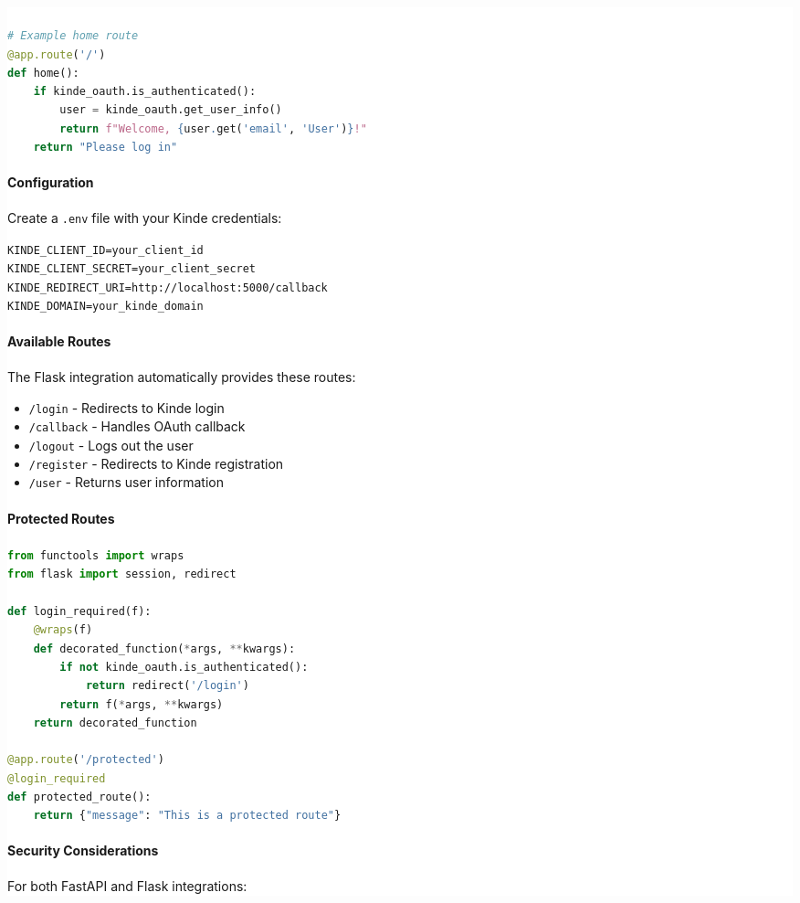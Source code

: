 ```python

# Example home route
@app.route('/')
def home():
    if kinde_oauth.is_authenticated():
        user = kinde_oauth.get_user_info()
        return f"Welcome, {user.get('email', 'User')}!"
    return "Please log in"
```

#### Configuration

Create a `.env` file with your Kinde credentials:

```env
KINDE_CLIENT_ID=your_client_id
KINDE_CLIENT_SECRET=your_client_secret
KINDE_REDIRECT_URI=http://localhost:5000/callback
KINDE_DOMAIN=your_kinde_domain
```

#### Available Routes

The Flask integration automatically provides these routes:

- `/login` - Redirects to Kinde login
- `/callback` - Handles OAuth callback
- `/logout` - Logs out the user
- `/register` - Redirects to Kinde registration
- `/user` - Returns user information

#### Protected Routes

```python
from functools import wraps
from flask import session, redirect

def login_required(f):
    @wraps(f)
    def decorated_function(*args, **kwargs):
        if not kinde_oauth.is_authenticated():
            return redirect('/login')
        return f(*args, **kwargs)
    return decorated_function

@app.route('/protected')
@login_required
def protected_route():
    return {"message": "This is a protected route"}
```

#### Security Considerations

For both FastAPI and Flask integrations:
